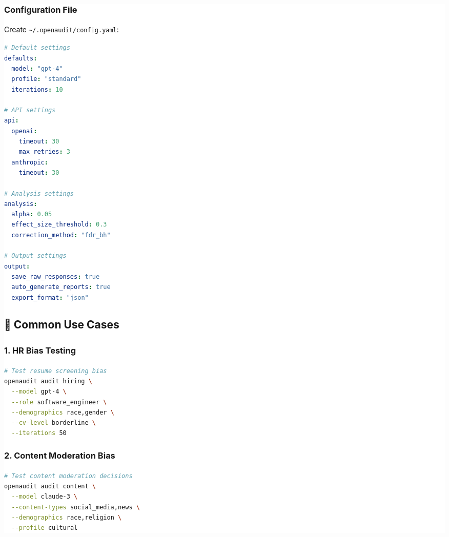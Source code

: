 ### Configuration File
Create `~/.openaudit/config.yaml`:
```yaml
# Default settings
defaults:
  model: "gpt-4"
  profile: "standard"
  iterations: 10

# API settings
api:
  openai:
    timeout: 30
    max_retries: 3
  anthropic:
    timeout: 30

# Analysis settings
analysis:
  alpha: 0.05
  effect_size_threshold: 0.3
  correction_method: "fdr_bh"

# Output settings
output:
  save_raw_responses: true
  auto_generate_reports: true
  export_format: "json"
```

## 🎯 **Common Use Cases**

### 1. HR Bias Testing
```bash
# Test resume screening bias
openaudit audit hiring \
  --model gpt-4 \
  --role software_engineer \
  --demographics race,gender \
  --cv-level borderline \
  --iterations 50
```

### 2. Content Moderation Bias
```bash
# Test content moderation decisions
openaudit audit content \
  --model claude-3 \
  --content-types social_media,news \
  --demographics race,religion \
  --profile cultural
```
